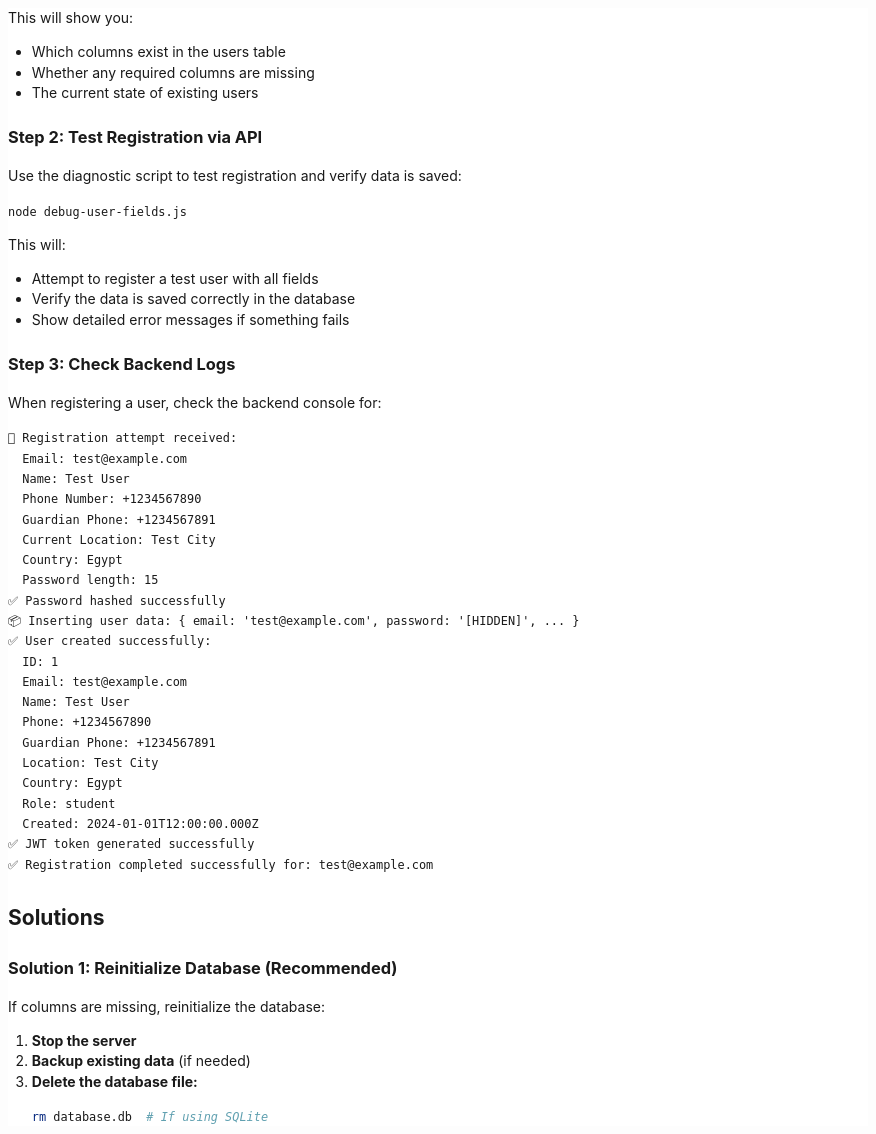 This will show you:
- Which columns exist in the users table
- Whether any required columns are missing
- The current state of existing users

### Step 2: Test Registration via API
Use the diagnostic script to test registration and verify data is saved:

```bash
node debug-user-fields.js
```

This will:
- Attempt to register a test user with all fields
- Verify the data is saved correctly in the database
- Show detailed error messages if something fails

### Step 3: Check Backend Logs
When registering a user, check the backend console for:

```
🔧 Registration attempt received:
  Email: test@example.com
  Name: Test User
  Phone Number: +1234567890
  Guardian Phone: +1234567891
  Current Location: Test City
  Country: Egypt
  Password length: 15
✅ Password hashed successfully
📦 Inserting user data: { email: 'test@example.com', password: '[HIDDEN]', ... }
✅ User created successfully:
  ID: 1
  Email: test@example.com
  Name: Test User
  Phone: +1234567890
  Guardian Phone: +1234567891
  Location: Test City
  Country: Egypt
  Role: student
  Created: 2024-01-01T12:00:00.000Z
✅ JWT token generated successfully
✅ Registration completed successfully for: test@example.com
```

## Solutions

### Solution 1: Reinitialize Database (Recommended)
If columns are missing, reinitialize the database:

1. **Stop the server**
2. **Backup existing data** (if needed)
3. **Delete the database file:**
   ```bash
   rm database.db  # If using SQLite
   ```
   